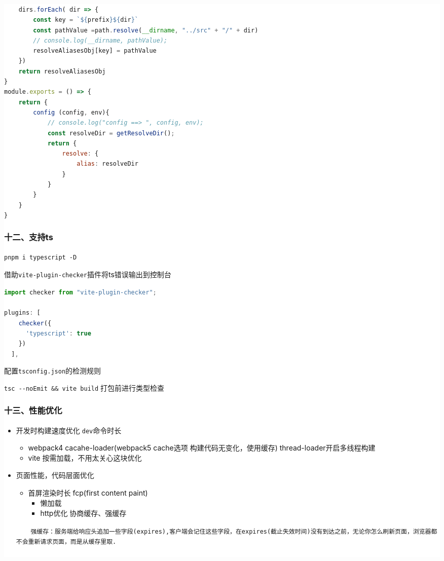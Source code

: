 ```js
    dirs.forEach( dir => {
        const key = `${prefix}${dir}`
        const pathValue =path.resolve(__dirname, "../src" + "/" + dir)
        // console.log(__dirname, pathValue);
        resolveAliasesObj[key] = pathValue
    })
    return resolveAliasesObj
}
module.exports = () => {
    return {
        config (config, env){
            // console.log("config ==> ", config, env);
            const resolveDir = getResolveDir();
            return {
                resolve: {
                    alias: resolveDir
                }
            }
        }
    }
}
```

### 十二、支持ts

`pnpm i typescript -D`

借助`vite-plugin-checker`插件将ts错误输出到控制台

```js
import checker from "vite-plugin-checker";

plugins: [
    checker({
      'typescript': true
    })
  ],
```

配置`tsconfig.json`的检测规则

`tsc --noEmit && vite build` 打包前进行类型检查

### 十三、性能优化

- 开发时构建速度优化 `dev`命令时长
	- webpack4 cacahe-loader(webpack5 cache选项 构建代码无变化，使用缓存) thread-loader开启多线程构建
	- vite 按需加载，不用太关心这块优化
- 页面性能，代码层面优化

	- 首屏渲染时长 fcp(first content paint)
		- 懒加载
        - http优化 协商缓存、强缓存
    ```text
        强缓存：服务端给响应头追加一些字段(expires),客户端会记住这些字段，在expires(截止失效时间)没有到达之前，无论你怎么刷新页面，浏览器都不会重新请求页面，而是从缓存里取.
	  